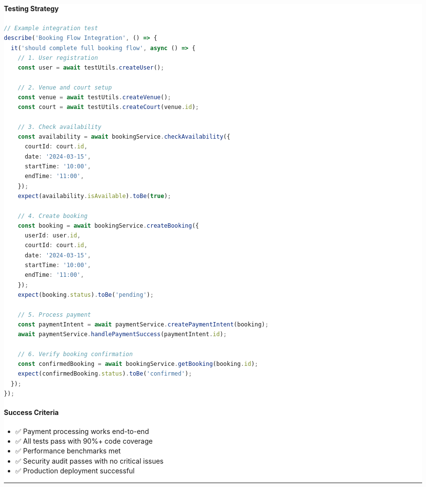 ```typescript
```

#### Testing Strategy

```typescript
// Example integration test
describe('Booking Flow Integration', () => {
  it('should complete full booking flow', async () => {
    // 1. User registration
    const user = await testUtils.createUser();

    // 2. Venue and court setup
    const venue = await testUtils.createVenue();
    const court = await testUtils.createCourt(venue.id);

    // 3. Check availability
    const availability = await bookingService.checkAvailability({
      courtId: court.id,
      date: '2024-03-15',
      startTime: '10:00',
      endTime: '11:00',
    });
    expect(availability.isAvailable).toBe(true);

    // 4. Create booking
    const booking = await bookingService.createBooking({
      userId: user.id,
      courtId: court.id,
      date: '2024-03-15',
      startTime: '10:00',
      endTime: '11:00',
    });
    expect(booking.status).toBe('pending');

    // 5. Process payment
    const paymentIntent = await paymentService.createPaymentIntent(booking);
    await paymentService.handlePaymentSuccess(paymentIntent.id);

    // 6. Verify booking confirmation
    const confirmedBooking = await bookingService.getBooking(booking.id);
    expect(confirmedBooking.status).toBe('confirmed');
  });
});
```

#### Success Criteria

- ✅ Payment processing works end-to-end
- ✅ All tests pass with 90%+ code coverage
- ✅ Performance benchmarks met
- ✅ Security audit passes with no critical issues
- ✅ Production deployment successful

---